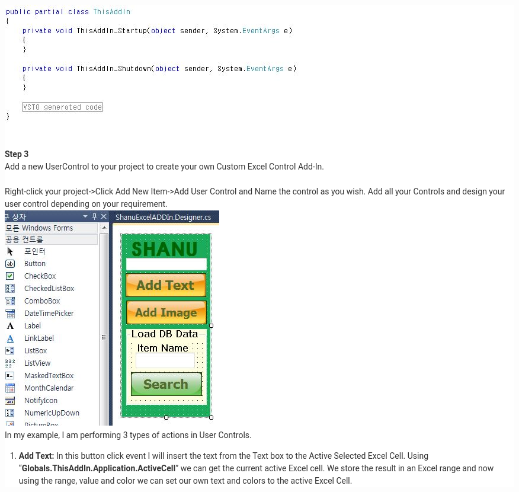 <img id="141293" src="141293-4.jpg" alt="" width="556" height="202"></div>
<div style="font:14px/21px Roboto,sans-serif; outline:0px; color:#333333; text-transform:none; text-indent:0px; letter-spacing:normal; word-spacing:0px; white-space:normal; widows:1; background-color:#ffffff">
&nbsp;</div>
<div style="font:14px/21px Roboto,sans-serif; outline:0px; color:#333333; text-transform:none; text-indent:0px; letter-spacing:normal; word-spacing:0px; white-space:normal; widows:1; background-color:#ffffff">
<strong style="outline:0px">Step 3</strong></div>
<div style="font:14px/21px Roboto,sans-serif; outline:0px; color:#333333; text-transform:none; text-indent:0px; letter-spacing:normal; word-spacing:0px; white-space:normal; widows:1; background-color:#ffffff">
Add a new UserControl to your project to create your own Custom Excel Control Add-In.<br style="outline:0px">
<br style="outline:0px">
Right-click your project-&gt;Click Add New Item-&gt;Add User Control and Name the control as you wish. Add all your Controls and design your user control depending on your requirement.</div>
<div style="font:14px/21px Roboto,sans-serif; outline:0px; color:#333333; text-transform:none; text-indent:0px; letter-spacing:normal; word-spacing:0px; white-space:normal; widows:1; background-color:#ffffff">
<img id="141294" src="141294-5.jpg" alt="" width="362" height="363"></div>
<div style="font:14px/21px Roboto,sans-serif; outline:0px; color:#333333; text-transform:none; text-indent:0px; letter-spacing:normal; word-spacing:0px; white-space:normal; widows:1; background-color:#ffffff">
In my example, I am performing 3 types of actions in User Controls.</div>
<ol style="font:14px/21px Roboto,sans-serif; outline:0px; color:#333333; text-transform:none; text-indent:0px; letter-spacing:normal; word-spacing:0px; white-space:normal; widows:1; background-color:#ffffff">
<li style="outline:0px"><strong style="outline:0px">Add Text:</strong><span class="Apple-converted-space">&nbsp;</span>In this button click event I will insert the text from the Text box to the Active Selected Excel Cell. Using &ldquo;<strong style="outline:0px">Globals.ThisAddIn.Application.ActiveCell</strong>&rdquo;
 we can get the current active Excel cell. We store the result in an Excel range and now using the range, value&nbsp;and color we can set our own text and colors to the active Excel Cell.